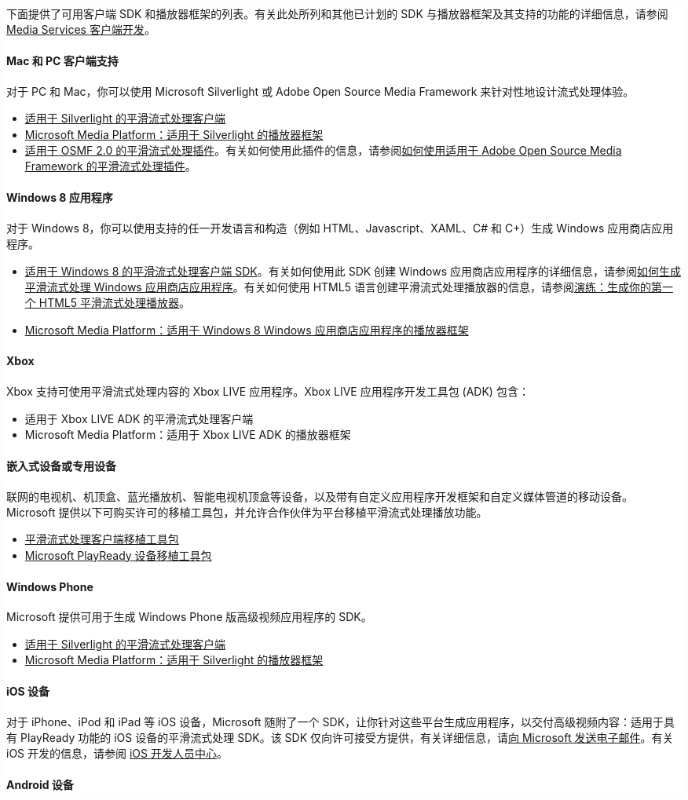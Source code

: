 下面提供了可用客户端 SDK 和播放器框架的列表。有关此处所列和其他已计划的 SDK 与播放器框架及其支持的功能的详细信息，请参阅 [Media Services 客户端开发](http://msdn.microsoft.com/zh-cn/library/windowsazure/dn223283.aspx)。

#### Mac 和 PC 客户端支持

对于 PC 和 Mac，你可以使用 Microsoft Silverlight 或 Adobe Open Source Media Framework 来针对性地设计流式处理体验。

-   [适用于 Silverlight 的平滑流式处理客户端](http://www.iis.net/download/smoothclient)
-   [Microsoft Media Platform：适用于 Silverlight 的播放器框架](http://smf.codeplex.com/documentation)
-   [适用于 OSMF 2.0 的平滑流式处理插件](http://www.microsoft.com/zh-CN/download/details.aspx?id=36057)。有关如何使用此插件的信息，请参阅[如何使用适用于 Adobe Open Source Media Framework 的平滑流式处理插件](/develop/net/tutorials/smooth-streaming-plugin-for-open-source-media-framework/)。

#### Windows 8 应用程序

对于 Windows 8，你可以使用支持的任一开发语言和构造（例如 HTML、Javascript、XAML、C\# 和 C+）生成 Windows 应用商店应用程序。

-   [适用于 Windows 8 的平滑流式处理客户端 SDK](http://visualstudiogallery.msdn.microsoft.com/04423d13-3b3e-4741-a01c-1ae29e84fea6?SRC=Home)。有关如何使用此 SDK 创建 Windows 应用商店应用程序的详细信息，请参阅[如何生成平滑流式处理 Windows 应用商店应用程序](/develop/net/tutorials/smooth-streaming-windows-store-app/)。有关如何使用 HTML5 语言创建平滑流式处理播放器的信息，请参阅[演练：生成你的第一个 HTML5 平滑流式处理播放器](http://msdn.microsoft.com/zh-cn/library/jj573656.aspx)。

-   [Microsoft Media Platform：适用于 Windows 8 Windows 应用商店应用程序的播放器框架](http://playerframework.codeplex.com/wikipage?title=Player%20Framework%20for%20Windows%208%20Metro%20Style%20Apps&referringTitle=Home)

#### Xbox

Xbox 支持可使用平滑流式处理内容的 Xbox LIVE 应用程序。Xbox LIVE 应用程序开发工具包 (ADK) 包含：

-   适用于 Xbox LIVE ADK 的平滑流式处理客户端
-   Microsoft Media Platform：适用于 Xbox LIVE ADK 的播放器框架

#### 嵌入式设备或专用设备

联网的电视机、机顶盒、蓝光播放机、智能电视机顶盒等设备，以及带有自定义应用程序开发框架和自定义媒体管道的移动设备。Microsoft 提供以下可购买许可的移植工具包，并允许合作伙伴为平台移植平滑流式处理播放功能。

-   [平滑流式处理客户端移植工具包](http://www.microsoft.com/zh-cn/mediaplatform/sspk.aspx)
-   [Microsoft PlayReady 设备移植工具包](http://www.microsoft.com/PlayReady/Licensing/device_technology.mspx)

#### Windows Phone

Microsoft 提供可用于生成 Windows Phone 版高级视频应用程序的 SDK。

-   [适用于 Silverlight 的平滑流式处理客户端](http://www.iis.net/download/smoothclient)
-   [Microsoft Media Platform：适用于 Silverlight 的播放器框架](http://smf.codeplex.com/documentation)

#### iOS 设备

对于 iPhone、iPod 和 iPad 等 iOS 设备，Microsoft 随附了一个 SDK，让你针对这些平台生成应用程序，以交付高级视频内容：适用于具有 PlayReady 功能的 iOS 设备的平滑流式处理 SDK。该 SDK 仅向许可接受方提供，有关详细信息，请[向 Microsoft 发送电子邮件](mailto:askdrm@microsoft.com)。有关 iOS 开发的信息，请参阅 [iOS 开发人员中心](https://developer.apple.com/devcenter/ios/index.action)。

#### Android 设备

